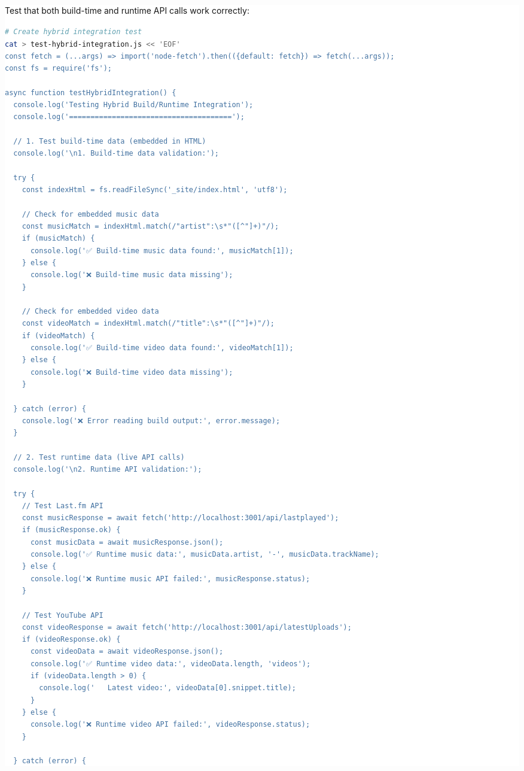 Test that both build-time and runtime API calls work correctly:

```bash
# Create hybrid integration test
cat > test-hybrid-integration.js << 'EOF'
const fetch = (...args) => import('node-fetch').then(({default: fetch}) => fetch(...args));
const fs = require('fs');

async function testHybridIntegration() {
  console.log('Testing Hybrid Build/Runtime Integration');
  console.log('======================================');

  // 1. Test build-time data (embedded in HTML)
  console.log('\n1. Build-time data validation:');

  try {
    const indexHtml = fs.readFileSync('_site/index.html', 'utf8');

    // Check for embedded music data
    const musicMatch = indexHtml.match(/"artist":\s*"([^"]+)"/);
    if (musicMatch) {
      console.log('✅ Build-time music data found:', musicMatch[1]);
    } else {
      console.log('❌ Build-time music data missing');
    }

    // Check for embedded video data
    const videoMatch = indexHtml.match(/"title":\s*"([^"]+)"/);
    if (videoMatch) {
      console.log('✅ Build-time video data found:', videoMatch[1]);
    } else {
      console.log('❌ Build-time video data missing');
    }

  } catch (error) {
    console.log('❌ Error reading build output:', error.message);
  }

  // 2. Test runtime data (live API calls)
  console.log('\n2. Runtime API validation:');

  try {
    // Test Last.fm API
    const musicResponse = await fetch('http://localhost:3001/api/lastplayed');
    if (musicResponse.ok) {
      const musicData = await musicResponse.json();
      console.log('✅ Runtime music data:', musicData.artist, '-', musicData.trackName);
    } else {
      console.log('❌ Runtime music API failed:', musicResponse.status);
    }

    // Test YouTube API
    const videoResponse = await fetch('http://localhost:3001/api/latestUploads');
    if (videoResponse.ok) {
      const videoData = await videoResponse.json();
      console.log('✅ Runtime video data:', videoData.length, 'videos');
      if (videoData.length > 0) {
        console.log('   Latest video:', videoData[0].snippet.title);
      }
    } else {
      console.log('❌ Runtime video API failed:', videoResponse.status);
    }

  } catch (error) {
```